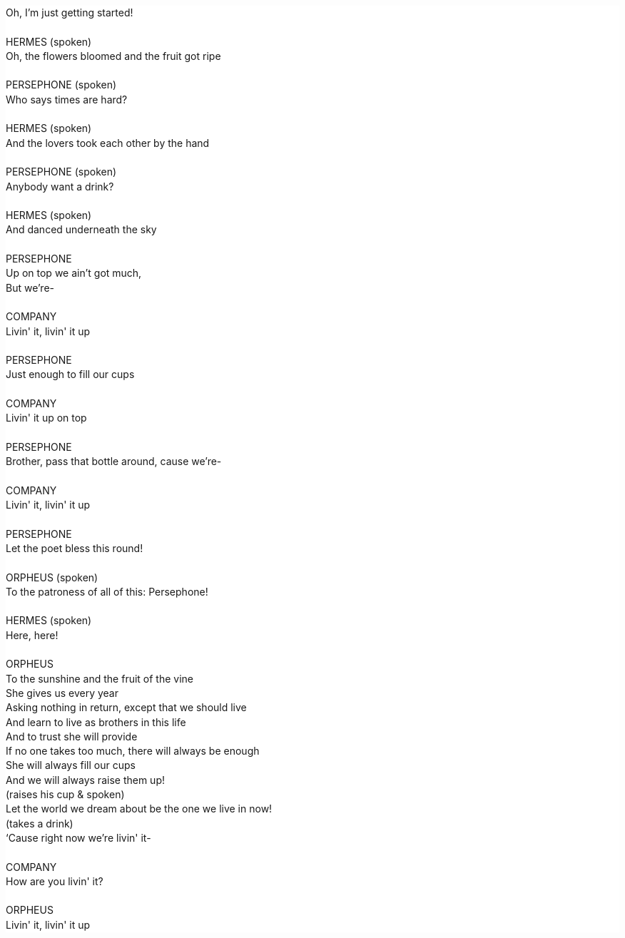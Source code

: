 Oh, I’m just getting started! <br>
 <br>
HERMES (spoken) <br>
Oh, the flowers bloomed and the fruit got ripe <br>
 <br>
PERSEPHONE (spoken) <br>
Who says times are hard? <br>
 <br>
HERMES (spoken) <br>
And the lovers took each other by the hand <br>
 <br>
PERSEPHONE (spoken) <br>
Anybody want a drink? <br>
 <br>
HERMES (spoken) <br>
And danced underneath the sky <br>
 <br>
PERSEPHONE <br>
Up on top we ain’t got much, <br>
But we’re- <br>
 <br>
COMPANY <br>
Livin' it, livin' it up <br>
 <br>
PERSEPHONE <br>
Just enough to fill our cups <br>
 <br>
COMPANY <br>
Livin' it up on top <br>
 <br>
PERSEPHONE <br>
Brother, pass that bottle around, cause we’re- <br>
 <br>
COMPANY <br>
Livin' it, livin' it up <br>
 <br>
PERSEPHONE <br>
Let the poet bless this round! <br>
 <br>
ORPHEUS (spoken) <br>
To the patroness of all of this: Persephone! <br>
 <br>
HERMES (spoken) <br>
Here, here! <br>
 <br>
ORPHEUS <br>
To the sunshine and the fruit of the vine <br>
She gives us every year <br>
Asking nothing in return, except that we should live <br>
And learn to live as brothers in this life <br>
And to trust she will provide <br>
If no one takes too much, there will always be enough <br>
She will always fill our cups <br>
And we will always raise them up! <br>
(raises his cup & spoken) <br>
Let the world we dream about be the one we live in now! <br>
(takes a drink) <br>
‘Cause right now we’re livin' it- <br>
 <br>
COMPANY <br>
How are you livin' it? <br>
 <br>
ORPHEUS <br>
Livin' it, livin' it up <br>